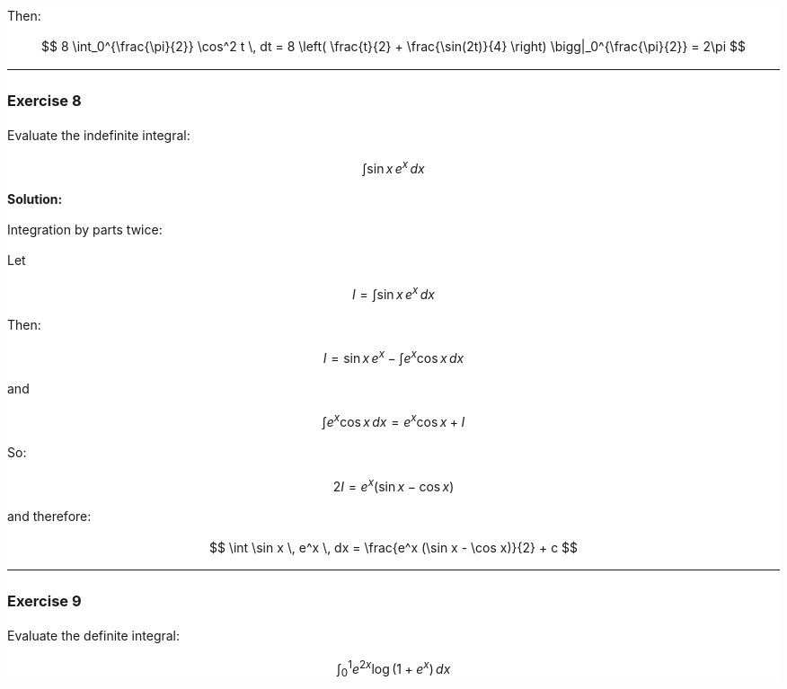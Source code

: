 Then:

$$
8 \int_0^{\frac{\pi}{2}} \cos^2 t \, dt =
8 \left( \frac{t}{2} + \frac{\sin(2t)}{4} \right) \bigg|_0^{\frac{\pi}{2}} =
2\pi
$$

---

### Exercise 8

Evaluate the indefinite integral:

$$
\int \sin x \, e^x \, dx
$$

**Solution:**

Integration by parts twice:

Let

$$
I = \int \sin x \, e^x \, dx
$$

Then:

$$
I = \sin x \, e^x - \int e^x \cos x \, dx
$$

and

$$
\int e^x \cos x \, dx = e^x \cos x + I
$$

So:

$$
2I = e^x (\sin x - \cos x)
$$

and therefore:

$$
\int \sin x \, e^x \, dx = \frac{e^x (\sin x - \cos x)}{2} + c
$$

---

### Exercise 9

Evaluate the definite integral:

$$
\int_0^1 e^{2x} \log(1 + e^x) \, dx
$$
